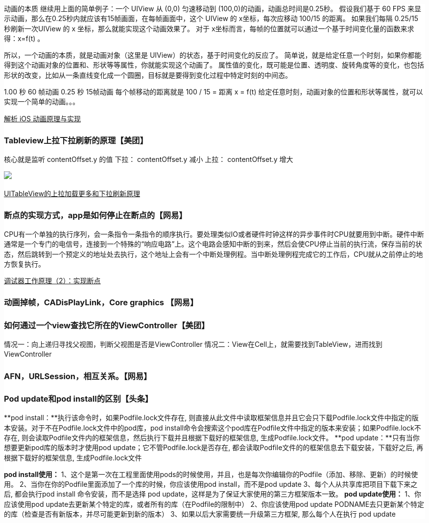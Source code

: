 动画的本质
继续用上面的简单例子：一个 UIView 从 (0,0) 匀速移动到 (100,0)的动画，动画总时间是0.25秒。
假设我们基于 60 FPS 来显示动画，那么在0.25秒内就应该有15帧画面，在每帧画面中，这个 UIView 的 x坐标，每次应移动 100/15 的距离。
如果我们每隔 0.25/15 秒刷新一次UIView 的 x 坐标，那么就能实现这个动画效果了。
对于 x坐标而言，每帧的位置就可以通过一个基于时间变化量的函数来求得：x=f(t) 。

所以，一个动画的本质，就是动画对象（这里是 UIView）的状态，基于时间变化的反应了。
简单说，就是给定任意一个时刻，如果你都能得到这个动画对象的位置和、形状等等属性，你就能实现这个动画了。
属性值的变化，既可能是位置、透明度、旋转角度等的变化，也包括形状的改变，比如从一条直线变化成一个圆圈，目标就是要得到变化过程中特定时刻的中间态。

1.00 秒   60 帧动画
0.25 秒   15帧动画
每个帧移动的距离就是  100 / 15  =  距离
x = f(t)
给定任意时刻，动画对象的位置和形状等属性，就可以实现一个简单的动画。。。

[解析 iOS 动画原理与实现](https://www.jianshu.com/p/13c231b76594)

### Tableview上拉下拉刷新的原理【美团】

核心就是监听 contentOffset.y 的值
下拉： contentOffset.y 减小
上拉： contentOffset.y 增大

![](https://image-1258017831.cos.ap-guangzhou.myqcloud.com/20181121170538.png)

[UITableView的上拉加载更多和下拉刷新原理](https://blog.csdn.net/zhuming3834/article/details/49446953)

### 断点的实现方式，app是如何停止在断点的【网易】

CPU有一个单独的执行序列，会一条指令一条指令的顺序执行。要处理类似IO或者硬件时钟这样的异步事件时CPU就要用到中断。硬件中断通常是一个专门的电信号，连接到一个特殊的“响应电路”上。这个电路会感知中断的到来，然后会使CPU停止当前的执行流，保存当前的状态，然后跳转到一个预定义的地址处去执行，这个地址上会有一个中断处理例程。当中断处理例程完成它的工作后，CPU就从之前停止的地方恢复执行。

[调试器工作原理（2）：实现断点](http://blog.jobbole.com/23632/)

### 动画掉帧，CADisPlayLink，Core graphics 【网易】



### 如何通过一个view查找它所在的ViewController【美团】

情况一：向上递归寻找父视图，判断父视图是否是ViewController
情况二：View在Cell上，就需要找到TableView，进而找到ViewController

### AFN，URLSession，相互关系。【网易】

### Pod update和pod install的区别【头条】

**pod install：**执行该命令时，如果Podfile.lock文件存在, 则直接从此文件中读取框架信息并且它会只下载Podfile.lock文件中指定的版本安装。对于不在Podfile.lock文件中的pod库，pod install命令会搜索这个pod库在Podfile文件中指定的版本来安装；如果Podfile.lock不存在, 则会读取Podfile文件内的框架信息，然后执行下载并且根据下载好的框架信息, 生成Podfile.lock文件。
**pod update：**只有当你想要更新pod库的版本时才使用pod update；它不管Podfile.lock是否存在, 都会读取Podfile文件的的框架信息去下载安装，下载好之后, 再根据下载好的框架信息, 生成Podfile.lock文件

**pod install使用：**
1、这个是第一次在工程里面使用pods的时候使用，并且，也是每次你编辑你的Podfile（添加、移除、更新）的时候使用。
2、当你在你的Podfile里面添加了一个库的时候，你应该使用pod install，而不是pod update
3、每个人从共享库把项目下载下来之后, 都会执行pod install 命令安装，而不是选择 pod update，这样是为了保证大家使用的第三方框架版本一致。
**pod update使用：**
1、你应该使用pod update去更新某个特定的库，或者所有的库（在Podfile的限制中）
2、你应该使用pod update PODNAME去只更新某个特定的库（检查是否有新版本，并尽可能更新到新的版本）
3、如果以后大家需要统一升级第三方框架, 那么每个人在执行 pod update
